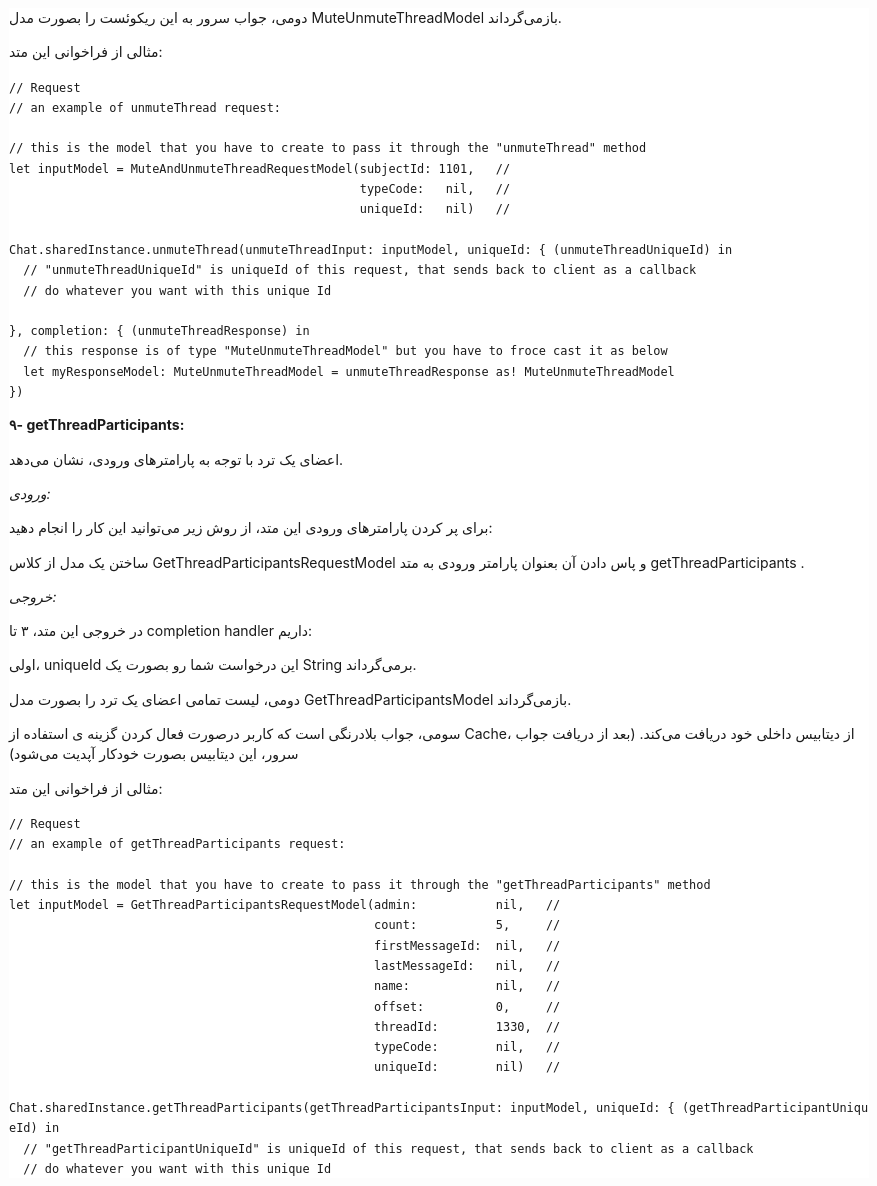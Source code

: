 دومی، جواب سرور به این ریکوئست را بصورت مدل MuteUnmuteThreadModel بازمی‌گرداند.

مثالی از فراخوانی این متد:

```
// Request
// an example of unmuteThread request:

// this is the model that you have to create to pass it through the "unmuteThread" method
let inputModel = MuteAndUnmuteThreadRequestModel(subjectId: 1101,   //
                                                 typeCode:   nil,   //
                                                 uniqueId:   nil)   //

Chat.sharedInstance.unmuteThread(unmuteThreadInput: inputModel, uniqueId: { (unmuteThreadUniqueId) in
  // "unmuteThreadUniqueId" is uniqueId of this request, that sends back to client as a callback
  // do whatever you want with this unique Id

}, completion: { (unmuteThreadResponse) in
  // this response is of type "MuteUnmuteThreadModel" but you have to froce cast it as below
  let myResponseModel: MuteUnmuteThreadModel = unmuteThreadResponse as! MuteUnmuteThreadModel
})

```



**۹- getThreadParticipants:**

اعضای یک ترد با توجه به پارامترهای ورودی، نشان می‌دهد.

_ورودی:_

برای پر کردن پارامترهای ورودی این متد، از روش زیر می‌توانید این کار را انجام دهید:

ساختن یک مدل از کلاس GetThreadParticipantsRequestModel و پاس دادن آن بعنوان پارامتر ورودی به متد getThreadParticipants .

_خروجی:_

در خروجی این متد، ۳ تا  completion handler داریم:

اولی، uniqueId این درخواست شما رو بصورت یک String برمی‌گرداند.

دومی، لیست تمامی اعضای یک ترد را بصورت مدل GetThreadParticipantsModel بازمی‌گرداند.

سومی، جواب بلادرنگی است که کاربر درصورت فعال کردن گزینه ی استفاده از Cache، از دیتابیس داخلی خود دریافت می‌کند. (بعد از دریافت جواب سرور، این دیتابیس بصورت خودکار آپدیت می‌شود)

مثالی از فراخوانی این متد:

```
// Request
// an example of getThreadParticipants request:

// this is the model that you have to create to pass it through the "getThreadParticipants" method
let inputModel = GetThreadParticipantsRequestModel(admin:           nil,   //
                                                   count:           5,     //
                                                   firstMessageId:  nil,   //
                                                   lastMessageId:   nil,   //
                                                   name:            nil,   //
                                                   offset:          0,     //
                                                   threadId:        1330,  //
                                                   typeCode:        nil,   //
                                                   uniqueId:        nil)   //

Chat.sharedInstance.getThreadParticipants(getThreadParticipantsInput: inputModel, uniqueId: { (getThreadParticipantUniqueId) in
  // "getThreadParticipantUniqueId" is uniqueId of this request, that sends back to client as a callback
  // do whatever you want with this unique Id
```